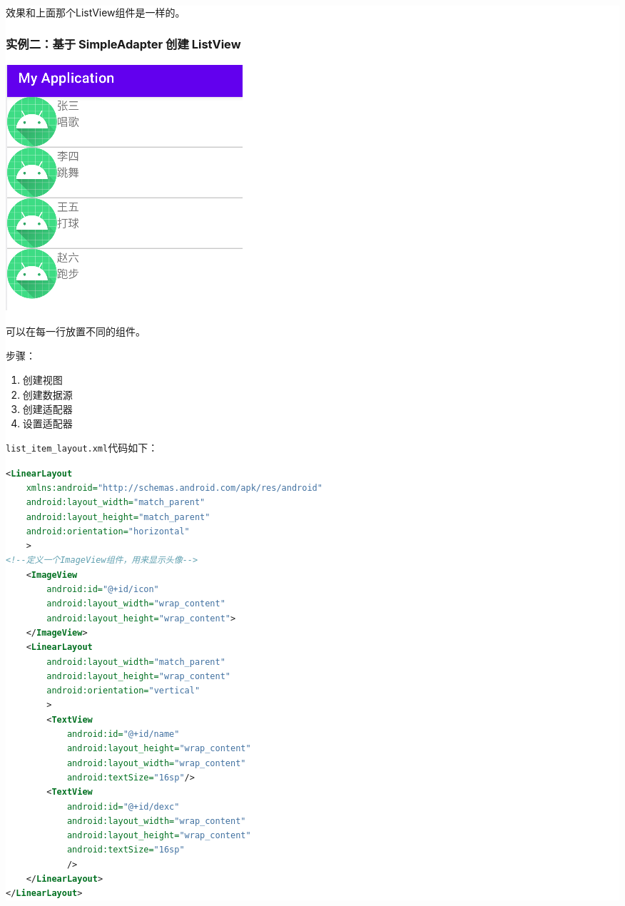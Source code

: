 效果和上面那个ListView组件是一样的。

### 实例二：基于 SimpleAdapter 创建 ListView

![基于 SimpleAdapter 创建 ListView](./image/基于%20SimpleAdapter%20创建%20ListView.png)

可以在每一行放置不同的组件。

步骤：

1. 创建视图
2. 创建数据源
3. 创建适配器
4. 设置适配器

`list_item_layout.xml`代码如下：

```xml
<LinearLayout
    xmlns:android="http://schemas.android.com/apk/res/android"
    android:layout_width="match_parent"
    android:layout_height="match_parent"
    android:orientation="horizontal"
    >
<!--定义一个ImageView组件，用来显示头像-->
    <ImageView
        android:id="@+id/icon"
        android:layout_width="wrap_content"
        android:layout_height="wrap_content">
    </ImageView>
    <LinearLayout
        android:layout_width="match_parent"
        android:layout_height="wrap_content"
        android:orientation="vertical"
        >
        <TextView
            android:id="@+id/name"
            android:layout_height="wrap_content"
            android:layout_width="wrap_content"
            android:textSize="16sp"/>
        <TextView
            android:id="@+id/dexc"
            android:layout_width="wrap_content"
            android:layout_height="wrap_content"
            android:textSize="16sp"
            />
    </LinearLayout>
</LinearLayout>
```